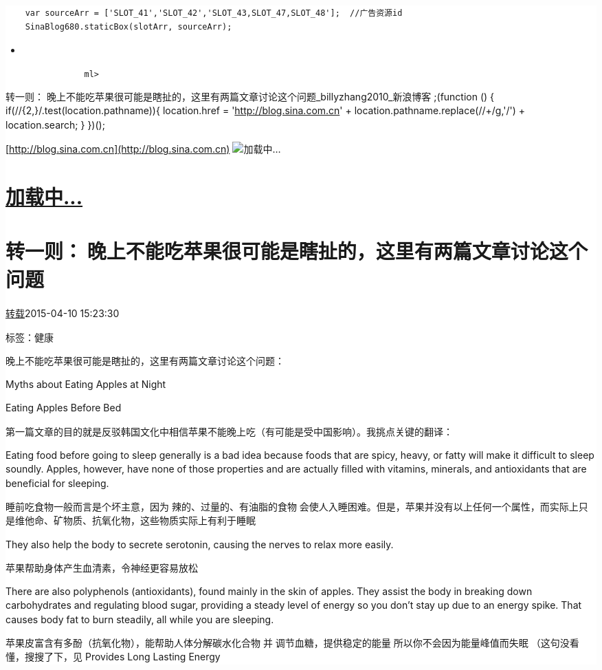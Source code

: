         var sourceArr = ['SLOT_41','SLOT_42','SLOT_43,SLOT_47,SLOT_48'];  //广告资源id
        SinaBlog680.staticBox(slotArr, sourceArr);
*

                    ml>
转一则： 晚上不能吃苹果很可能是瞎扯的，这里有两篇文章讨论这个问题_billyzhang2010_新浪博客
;(function () {
if(/\/{2,}/.test(location.pathname)){
    location.href = 'http://blog.sina.com.cn' + location.pathname.replace(/\/+/g,'/') + location.search;
}
})();

[http://blog.sina.com.cn](http://blog.sina.com.cn)
![](http://simg.sinajs.cn/blog7style/images/common/loading.gif)加载中…

# [加载中...](http://blog.sina.com.cn/u/1770207544)

# 转一则： 晚上不能吃苹果很可能是瞎扯的，这里有两篇文章讨论这个问题

[转载](javascript:;)2015-04-10 15:23:30

标签：健康

晚上不能吃苹果很可能是瞎扯的，这里有两篇文章讨论这个问题：

Myths about Eating Apples at Night

Eating Apples Before Bed

第一篇文章的目的就是反驳韩国文化中相信苹果不能晚上吃（有可能是受中国影响）。我挑点关键的翻译：

Eating food before going to sleep generally is a bad idea
because foods that are spicy, heavy, or fatty will make it
difficult to sleep soundly. Apples, however, have none of those
properties and are actually filled with vitamins, minerals, and
antioxidants that are beneficial for sleeping.

睡前吃食物一般而言是个坏主意，因为 辣的、过量的、有油脂的食物
会使人入睡困难。但是，苹果并没有以上任何一个属性，而实际上只是维他命、矿物质、抗氧化物，这些物质实际上有利于睡眠

They also help the body to secrete serotonin, causing the nerves
to relax more easily.

苹果帮助身体产生血清素，令神经更容易放松

There are also polyphenols (antioxidants), found mainly in the
skin of apples. They assist the body in breaking down carbohydrates
and regulating blood sugar, providing a steady level of energy so
you don’t stay up due to an energy spike. That causes body fat to
burn steadily, all while you are sleeping.

苹果皮富含有多酚（抗氧化物），能帮助人体分解碳水化合物 并 调节血糖，提供稳定的能量 所以你不会因为能量峰值而失眠
（这句没看懂，搜搜了下，见 Provides Long Lasting
Energy
